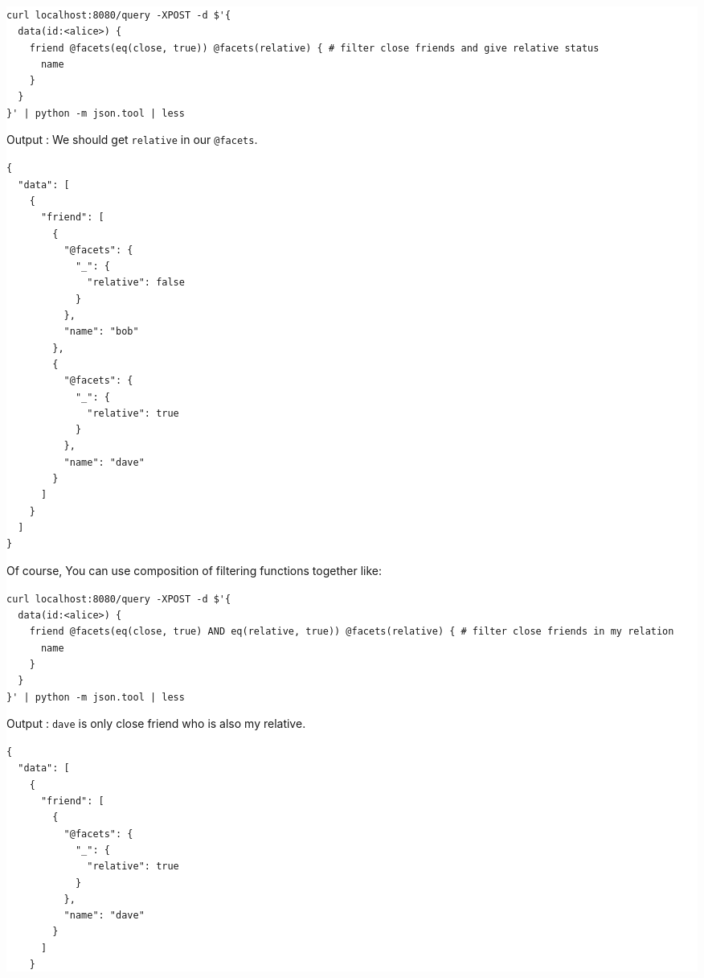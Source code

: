 ```
curl localhost:8080/query -XPOST -d $'{
  data(id:<alice>) {
    friend @facets(eq(close, true)) @facets(relative) { # filter close friends and give relative status
      name
    }
  }
}' | python -m json.tool | less
```
Output : We should get `relative` in our `@facets`.
```
{
  "data": [
    {
      "friend": [
        {
          "@facets": {
            "_": {
              "relative": false
            }
          },
          "name": "bob"
        },
        {
          "@facets": {
            "_": {
              "relative": true
            }
          },
          "name": "dave"
        }
      ]
    }
  ]
}
```

Of course, You can use composition of filtering functions together like:
```
curl localhost:8080/query -XPOST -d $'{
  data(id:<alice>) {
    friend @facets(eq(close, true) AND eq(relative, true)) @facets(relative) { # filter close friends in my relation
      name
    }
  }
}' | python -m json.tool | less
```
Output : `dave` is only close friend who is also my relative.
```
{
  "data": [
    {
      "friend": [
        {
          "@facets": {
            "_": {
              "relative": true
            }
          },
          "name": "dave"
        }
      ]
    }
```